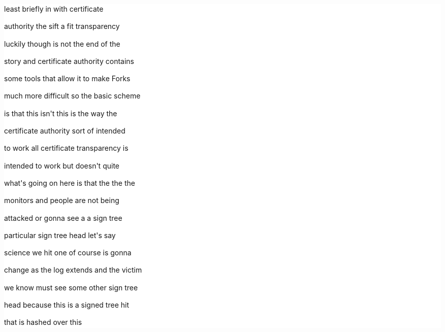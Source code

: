 
least briefly in with certificate



authority the sift a fit transparency



luckily though is not the end of the



story and certificate authority contains



some tools that allow it to make Forks



much more difficult so the basic scheme



is that this isn't this is the way the



certificate authority sort of intended



to work all certificate transparency is



intended to work but doesn't quite



what's going on here is that the the the



monitors and people are not being



attacked or gonna see a a sign tree



particular sign tree head let's say



science we hit one of course is gonna



change as the log extends and the victim



we know must see some other sign tree



head because this is a signed tree hit



that is hashed over this


